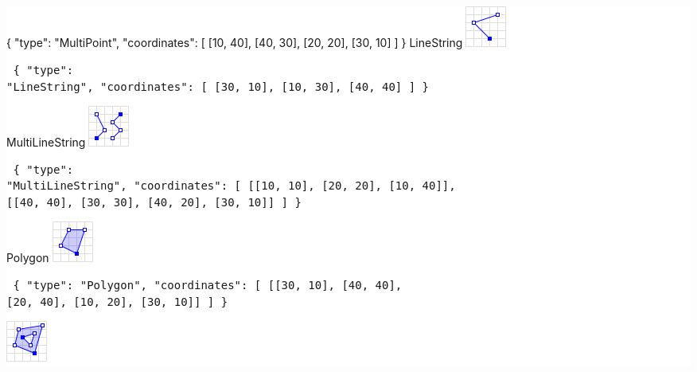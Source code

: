 {
    "type": "MultiPoint", 
    "coordinates": [
        [10, 40], [40, 30], [20, 20], [30, 10]
    ]
}</pre>
            </td>
        </tr>
        <tr>
            <td>LineString</td>
            <td><img src="./img/line_string.png"/></td>
            <td>
                <pre>
{
    "type": "LineString",
    "coordinates": [
        [30, 10], [10, 30], [40, 40]
    ]
}</pre>
            </td>
        </tr>
        <tr>
            <td>MultiLineString</td>
            <td><img src="./img/multi_line_string.png"/></td>
            <td>
                <pre>
{
    "type": "MultiLineString", 
    "coordinates": [
        [[10, 10], [20, 20], [10, 40]], 
        [[40, 40], [30, 30], [40, 20], [30, 10]]
    ]
}</pre>
            </td>
        </tr>
        <tr>
            <td rowspan="2">Polygon</td>
            <td><img src="./img/polygon_1.png"/></td>
            <td>
                <pre>
{
	"type": "Polygon", 
	"coordinates": [
		[[30, 10], [40, 40], [20, 40], [10, 20], [30, 10]]
	]
}</pre>
            </td>
        </tr>
        <tr>
            <td><img src="./img/polygon_2.png"/></td>